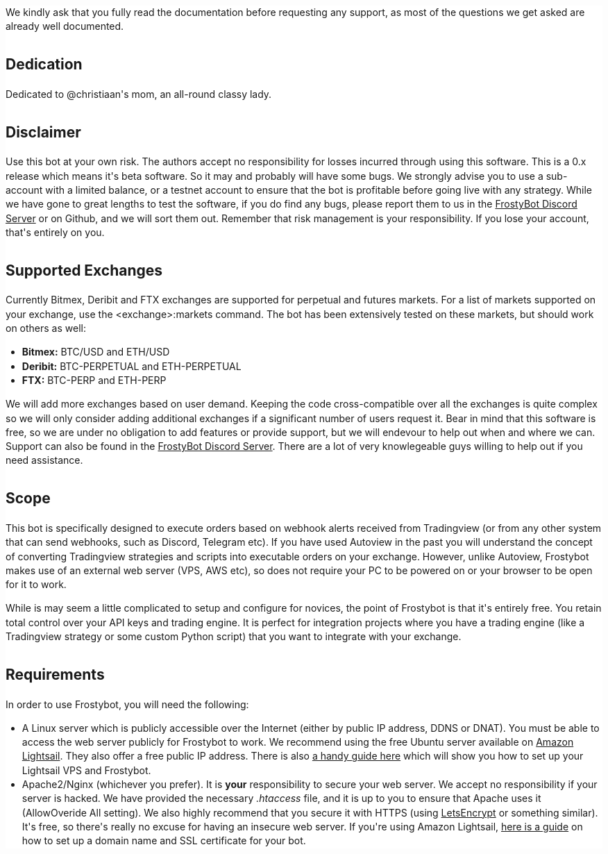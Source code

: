 We kindly ask that you fully read the documentation before requesting any support, as most of the questions we get asked are already well documented.

## Dedication

Dedicated to @christiaan's mom, an all-round classy lady.

## Disclaimer
Use this bot at your own risk. The authors accept no responsibility for losses incurred through using this software. This is a 0.x release which means it's beta software. So it may and probably will have some bugs. We strongly advise you to use a sub-account with a limited balance, or a testnet account to ensure that the bot is profitable before going live with any strategy. While we have gone to great lengths to test the software, if you do find any bugs, please report them to us in the [FrostyBot Discord Server](https://discord.gg/yK4U93s) or on Github, and we will sort them out. Remember that risk management is your responsibility. If you lose your account, that's entirely on you.

## Supported Exchanges
Currently Bitmex, Deribit and FTX exchanges are supported for perpetual and futures markets. For a list of markets supported on your exchange, use the \<exchange\>:markets command. The bot has been extensively tested on these markets, but should work on others as well:

* **Bitmex:**  BTC/USD and ETH/USD
* **Deribit:** BTC-PERPETUAL and ETH-PERPETUAL
* **FTX:** BTC-PERP and ETH-PERP

We will add more exchanges based on user demand. Keeping the code cross-compatible over all the exchanges is quite complex so we will only consider adding additional exchanges if a significant number of users request it. Bear in mind that this software is free, so we are under no obligation to add features or provide support, but we will endevour to help out when and where we can. Support can also be found in the [FrostyBot Discord Server](https://discord.gg/yK4U93s). There are a lot of very knowlegeable guys willing to help out if you need assistance.

## Scope      
This bot is specifically designed to execute orders based on webhook alerts received from Tradingview (or from any other system that can send webhooks, such as Discord, Telegram etc). If you have used Autoview in the past you will understand the concept of converting Tradingview strategies and scripts into executable orders on your exchange. However, unlike Autoview, Frostybot makes use of an external web server (VPS, AWS etc), so does not require your PC to be powered on or your browser to be open for it to work.

While is may seem a little complicated to setup and configure for novices, the point of Frostybot is that it's entirely free. You retain total control over your API keys and trading engine. It is perfect for integration projects where you have a trading engine (like a Tradingview strategy or some custom Python script) that you want to integrate with your exchange.

## Requirements
In order to use Frostybot, you will need the following:
* A Linux server which is publicly accessible over the Internet (either by public IP address, DDNS or DNAT). You must be able to access the web server publicly for Frostybot to work. We recommend using the free Ubuntu server available on [Amazon Lightsail](https://lightsail.aws.amazon.com). They also offer a free public IP address. There is also [a handy guide here](https://github.com/CryptoMF/frostybot/blob/master/LIGHTSAIL.md) which will show you how to set up your Lightsail VPS and Frostybot.
* Apache2/Nginx (whichever you prefer). It is **your** responsibility to secure your web server. We accept no responsibility if your server is hacked. We have provided the necessary *.htaccess* file, and it is up to you to ensure that Apache uses it (AllowOveride All setting). We also highly recommend that you secure it with HTTPS (using [LetsEncrypt](https://www.digitalocean.com/community/tutorials/how-to-secure-apache-with-let-s-encrypt-on-ubuntu-18-04) or something similar). It's free, so there's really no excuse for having an insecure web server. If you're using Amazon Lightsail, [here is a guide](https://github.com/CryptoMF/frostybot/blob/master/LIGHTSAILSSL.md) on how to set up a domain name and SSL certificate for your bot.